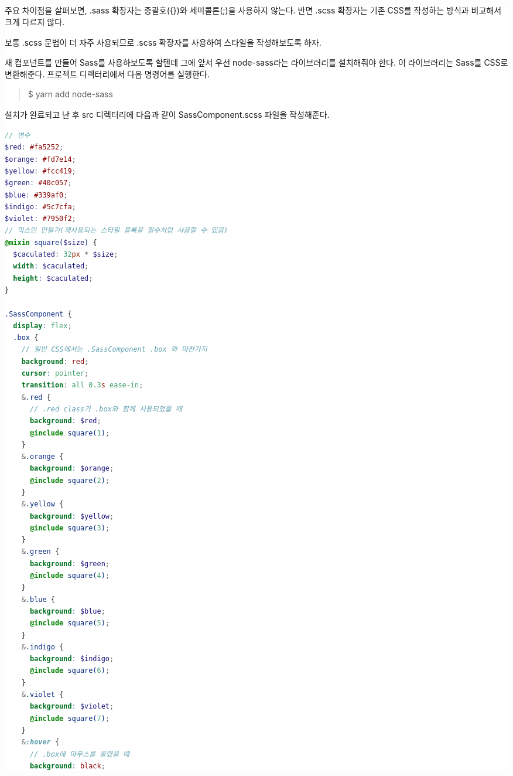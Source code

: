 주요 차이점을 살펴보면, .sass 확장자는 중괄호({})와 세미콜론(;)을 사용하지 않는다. 반면 .scss 확장자는 기존 CSS를 작성하는 방식과 비교해서 크게 다르지 않다.

보통 .scss 문법이 더 자주 사용되므로 .scss 확장자를 사용하여 스타일을 작성해보도록 하자.

새 컴포넌트를 만들어 Sass를 사용하보도록 할텐데 그에 앞서 우선 node-sass라는 라이브러리를 설치해줘야 한다. 이 라이브러리는 Sass를 CSS로 변환해준다. 프로젝트 디렉터리에서 다음 명령어를 실행한다.

> $ yarn add node-sass

설치가 완료되고 난 후 src 디렉터리에 다음과 같이 SassComponent.scss 파일을 작성해준다.

```scss
// 변수
$red: #fa5252;
$orange: #fd7e14;
$yellow: #fcc419;
$green: #40c057;
$blue: #339af0;
$indigo: #5c7cfa;
$violet: #7950f2;
// 믹스인 만들기(재사용되는 스타일 블록을 함수처럼 사용할 수 있음)
@mixin square($size) {
  $caculated: 32px * $size;
  width: $caculated;
  height: $caculated;
}

.SassComponent {
  display: flex;
  .box {
    // 일반 CSS에서는 .SassComponent .box 와 마찬가지
    background: red;
    cursor: pointer;
    transition: all 0.3s ease-in;
    &.red {
      // .red class가 .box와 함께 사용되었을 때
      background: $red;
      @include square(1);
    }
    &.orange {
      background: $orange;
      @include square(2);
    }
    &.yellow {
      background: $yellow;
      @include square(3);
    }
    &.green {
      background: $green;
      @include square(4);
    }
    &.blue {
      background: $blue;
      @include square(5);
    }
    &.indigo {
      background: $indigo;
      @include square(6);
    }
    &.violet {
      background: $violet;
      @include square(7);
    }
    &:hover {
      // .box에 마우스를 올렸을 때
      background: black;
```